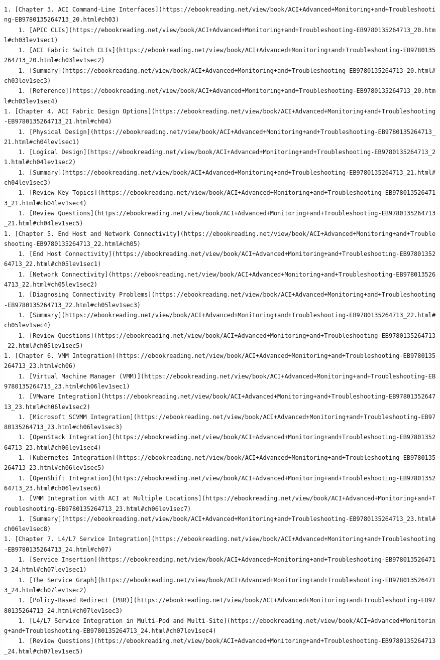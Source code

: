    1. [Chapter 3. ACI Command-Line Interfaces](https://ebookreading.net/view/book/ACI+Advanced+Monitoring+and+Troubleshooting-EB9780135264713_20.html#ch03)
        1. [APIC CLIs](https://ebookreading.net/view/book/ACI+Advanced+Monitoring+and+Troubleshooting-EB9780135264713_20.html#ch03lev1sec1)
        1. [ACI Fabric Switch CLIs](https://ebookreading.net/view/book/ACI+Advanced+Monitoring+and+Troubleshooting-EB9780135264713_20.html#ch03lev1sec2)
        1. [Summary](https://ebookreading.net/view/book/ACI+Advanced+Monitoring+and+Troubleshooting-EB9780135264713_20.html#ch03lev1sec3)
        1. [Reference](https://ebookreading.net/view/book/ACI+Advanced+Monitoring+and+Troubleshooting-EB9780135264713_20.html#ch03lev1sec4)
    1. [Chapter 4. ACI Fabric Design Options](https://ebookreading.net/view/book/ACI+Advanced+Monitoring+and+Troubleshooting-EB9780135264713_21.html#ch04)
        1. [Physical Design](https://ebookreading.net/view/book/ACI+Advanced+Monitoring+and+Troubleshooting-EB9780135264713_21.html#ch04lev1sec1)
        1. [Logical Design](https://ebookreading.net/view/book/ACI+Advanced+Monitoring+and+Troubleshooting-EB9780135264713_21.html#ch04lev1sec2)
        1. [Summary](https://ebookreading.net/view/book/ACI+Advanced+Monitoring+and+Troubleshooting-EB9780135264713_21.html#ch04lev1sec3)
        1. [Review Key Topics](https://ebookreading.net/view/book/ACI+Advanced+Monitoring+and+Troubleshooting-EB9780135264713_21.html#ch04lev1sec4)
        1. [Review Questions](https://ebookreading.net/view/book/ACI+Advanced+Monitoring+and+Troubleshooting-EB9780135264713_21.html#ch04lev1sec5)
    1. [Chapter 5. End Host and Network Connectivity](https://ebookreading.net/view/book/ACI+Advanced+Monitoring+and+Troubleshooting-EB9780135264713_22.html#ch05)
        1. [End Host Connectivity](https://ebookreading.net/view/book/ACI+Advanced+Monitoring+and+Troubleshooting-EB9780135264713_22.html#ch05lev1sec1)
        1. [Network Connectivity](https://ebookreading.net/view/book/ACI+Advanced+Monitoring+and+Troubleshooting-EB9780135264713_22.html#ch05lev1sec2)
        1. [Diagnosing Connectivity Problems](https://ebookreading.net/view/book/ACI+Advanced+Monitoring+and+Troubleshooting-EB9780135264713_22.html#ch05lev1sec3)
        1. [Summary](https://ebookreading.net/view/book/ACI+Advanced+Monitoring+and+Troubleshooting-EB9780135264713_22.html#ch05lev1sec4)
        1. [Review Questions](https://ebookreading.net/view/book/ACI+Advanced+Monitoring+and+Troubleshooting-EB9780135264713_22.html#ch05lev1sec5)
    1. [Chapter 6. VMM Integration](https://ebookreading.net/view/book/ACI+Advanced+Monitoring+and+Troubleshooting-EB9780135264713_23.html#ch06)
        1. [Virtual Machine Manager (VMM)](https://ebookreading.net/view/book/ACI+Advanced+Monitoring+and+Troubleshooting-EB9780135264713_23.html#ch06lev1sec1)
        1. [VMware Integration](https://ebookreading.net/view/book/ACI+Advanced+Monitoring+and+Troubleshooting-EB9780135264713_23.html#ch06lev1sec2)
        1. [Microsoft SCVMM Integration](https://ebookreading.net/view/book/ACI+Advanced+Monitoring+and+Troubleshooting-EB9780135264713_23.html#ch06lev1sec3)
        1. [OpenStack Integration](https://ebookreading.net/view/book/ACI+Advanced+Monitoring+and+Troubleshooting-EB9780135264713_23.html#ch06lev1sec4)
        1. [Kubernetes Integration](https://ebookreading.net/view/book/ACI+Advanced+Monitoring+and+Troubleshooting-EB9780135264713_23.html#ch06lev1sec5)
        1. [OpenShift Integration](https://ebookreading.net/view/book/ACI+Advanced+Monitoring+and+Troubleshooting-EB9780135264713_23.html#ch06lev1sec6)
        1. [VMM Integration with ACI at Multiple Locations](https://ebookreading.net/view/book/ACI+Advanced+Monitoring+and+Troubleshooting-EB9780135264713_23.html#ch06lev1sec7)
        1. [Summary](https://ebookreading.net/view/book/ACI+Advanced+Monitoring+and+Troubleshooting-EB9780135264713_23.html#ch06lev1sec8)
    1. [Chapter 7. L4/L7 Service Integration](https://ebookreading.net/view/book/ACI+Advanced+Monitoring+and+Troubleshooting-EB9780135264713_24.html#ch07)
        1. [Service Insertion](https://ebookreading.net/view/book/ACI+Advanced+Monitoring+and+Troubleshooting-EB9780135264713_24.html#ch07lev1sec1)
        1. [The Service Graph](https://ebookreading.net/view/book/ACI+Advanced+Monitoring+and+Troubleshooting-EB9780135264713_24.html#ch07lev1sec2)
        1. [Policy-Based Redirect (PBR)](https://ebookreading.net/view/book/ACI+Advanced+Monitoring+and+Troubleshooting-EB9780135264713_24.html#ch07lev1sec3)
        1. [L4/L7 Service Integration in Multi-Pod and Multi-Site](https://ebookreading.net/view/book/ACI+Advanced+Monitoring+and+Troubleshooting-EB9780135264713_24.html#ch07lev1sec4)
        1. [Review Questions](https://ebookreading.net/view/book/ACI+Advanced+Monitoring+and+Troubleshooting-EB9780135264713_24.html#ch07lev1sec5)